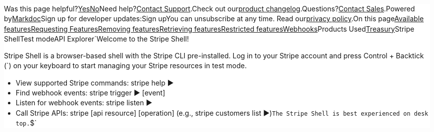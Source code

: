 

Was this page helpful?[Yes](#)[No](#)Need help?[Contact Support](https://support.stripe.com/).Check out our[product changelog](https://stripe.com/blog/changelog).Questions?[Contact Sales](https://stripe.com/contact/sales).Powered by[Markdoc](https://markdoc.dev)Sign up for developer updates:Sign upYou can unsubscribe at any time. Read our[privacy policy](https://stripe.com/privacy).On this page[Available features](#available-features)[Requesting Features](#requesting-features)[Removing features](#removing-features)[Retrieving features](#retrieving-features)[Restricted features](#restricted-features)[Webhooks](#webhooks)Products Used[Treasury](/treasury)Stripe ShellTest modeAPI Explorer[](https://stripe.com/docs/stripe-cli#install)`Welcome to the Stripe Shell!

Stripe Shell is a browser-based shell with the Stripe CLI pre-installed. Log in to your
Stripe account and press Control + Backtick (`) on your keyboard to start managing your Stripe
resources in test mode.

- View supported Stripe commands: stripe help ▶️
- Find webhook events: stripe trigger ▶️ [event]
- Listen for webhook events: stripe listen ▶
- Call Stripe APIs: stripe [api resource] [operation] (e.g., stripe customers list ▶️)`The Stripe Shell is best experienced on desktop.`$`